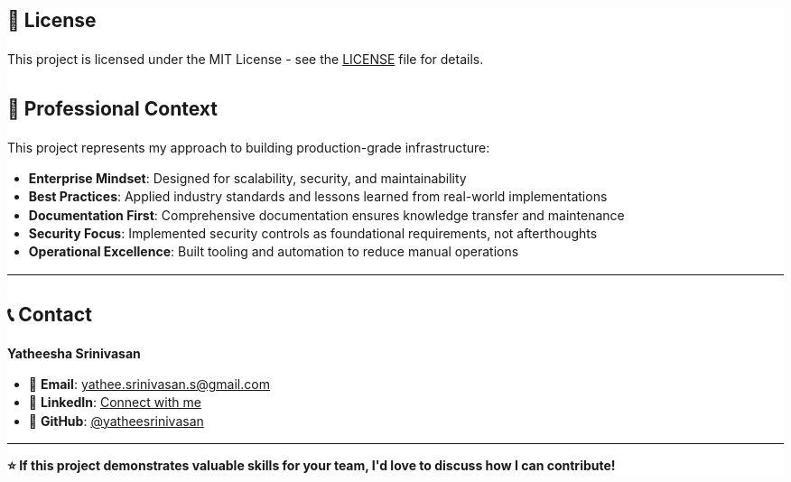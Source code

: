 ## 📄 License

This project is licensed under the MIT License - see the [LICENSE](LICENSE) file for details.

## 💼 Professional Context

This project represents my approach to building production-grade infrastructure:

- **Enterprise Mindset**: Designed for scalability, security, and maintainability
- **Best Practices**: Applied industry standards and lessons learned from real-world implementations  
- **Documentation First**: Comprehensive documentation ensures knowledge transfer and maintenance
- **Security Focus**: Implemented security controls as foundational requirements, not afterthoughts
- **Operational Excellence**: Built tooling and automation to reduce manual operations

---

## 📞 Contact

**Yatheesha Srinivasan**
- 📧 **Email**: yathee.srinivasan.s@gmail.com
- 💼 **LinkedIn**: [Connect with me](https://linkedin.com/in/yatheesrinivasan)
- 🚀 **GitHub**: [@yatheesrinivasan](https://github.com/yatheesrinivasan)

---

**⭐ If this project demonstrates valuable skills for your team, I'd love to discuss how I can contribute!**